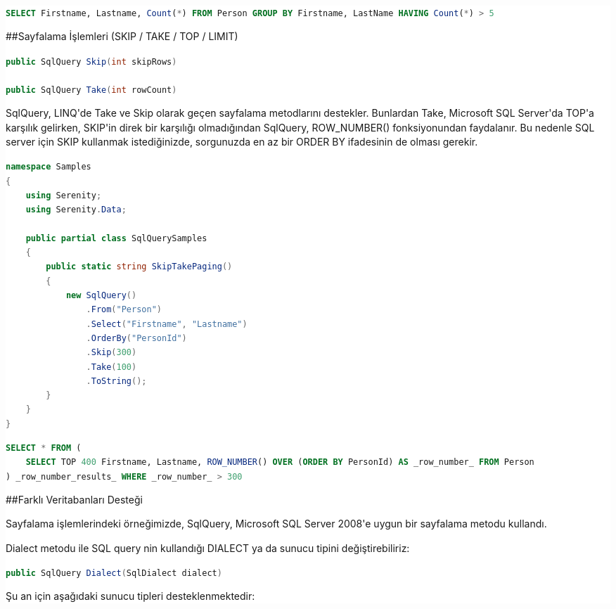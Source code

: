 ```sql
SELECT Firstname, Lastname, Count(*) FROM Person GROUP BY Firstname, LastName HAVING Count(*) > 5
```

##Sayfalama İşlemleri (SKIP / TAKE / TOP / LIMIT)

```csharp
public SqlQuery Skip(int skipRows)

public SqlQuery Take(int rowCount)
```

SqlQuery, LINQ'de Take ve Skip olarak geçen sayfalama metodlarını destekler. Bunlardan Take, Microsoft SQL Server'da TOP'a karşılık gelirken, SKIP'in direk bir karşılığı olmadığından SqlQuery, ROW_NUMBER() fonksiyonundan faydalanır. Bu nedenle SQL server için SKIP kullanmak istediğinizde, sorgunuzda en az bir ORDER BY ifadesinin de olması gerekir.

```csharp
namespace Samples
{
    using Serenity;
    using Serenity.Data;

    public partial class SqlQuerySamples
    {
        public static string SkipTakePaging()
        {
            new SqlQuery()
                .From("Person")
                .Select("Firstname", "Lastname")
                .OrderBy("PersonId")
                .Skip(300)
                .Take(100)
                .ToString();
        }
    }
}
```

```sql
SELECT * FROM (
    SELECT TOP 400 Firstname, Lastname, ROW_NUMBER() OVER (ORDER BY PersonId) AS _row_number_ FROM Person
) _row_number_results_ WHERE _row_number_ > 300
```

##Farklı Veritabanları Desteği

Sayfalama işlemlerindeki örneğimizde, SqlQuery, Microsoft SQL Server 2008'e uygun bir sayfalama metodu kullandı.

Dialect metodu ile SQL query nin kullandığı DIALECT ya da sunucu tipini değiştirebiliriz:

```csharp
public SqlQuery Dialect(SqlDialect dialect)
```

Şu an için aşağıdaki sunucu tipleri desteklenmektedir:
